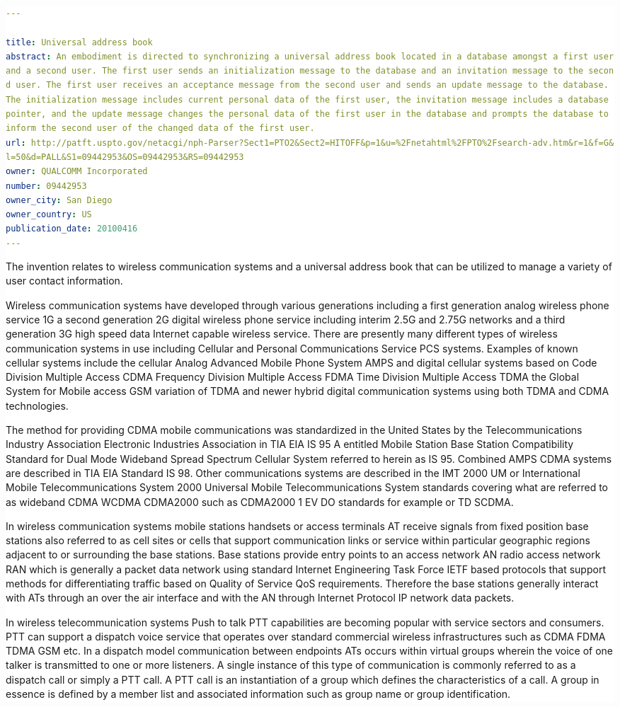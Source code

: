 ```yaml
---

title: Universal address book
abstract: An embodiment is directed to synchronizing a universal address book located in a database amongst a first user and a second user. The first user sends an initialization message to the database and an invitation message to the second user. The first user receives an acceptance message from the second user and sends an update message to the database. The initialization message includes current personal data of the first user, the invitation message includes a database pointer, and the update message changes the personal data of the first user in the database and prompts the database to inform the second user of the changed data of the first user.
url: http://patft.uspto.gov/netacgi/nph-Parser?Sect1=PTO2&Sect2=HITOFF&p=1&u=%2Fnetahtml%2FPTO%2Fsearch-adv.htm&r=1&f=G&l=50&d=PALL&S1=09442953&OS=09442953&RS=09442953
owner: QUALCOMM Incorporated
number: 09442953
owner_city: San Diego
owner_country: US
publication_date: 20100416
---
```

The invention relates to wireless communication systems and a universal address book that can be utilized to manage a variety of user contact information.

Wireless communication systems have developed through various generations including a first generation analog wireless phone service 1G a second generation 2G digital wireless phone service including interim 2.5G and 2.75G networks and a third generation 3G high speed data Internet capable wireless service. There are presently many different types of wireless communication systems in use including Cellular and Personal Communications Service PCS systems. Examples of known cellular systems include the cellular Analog Advanced Mobile Phone System AMPS and digital cellular systems based on Code Division Multiple Access CDMA Frequency Division Multiple Access FDMA Time Division Multiple Access TDMA the Global System for Mobile access GSM variation of TDMA and newer hybrid digital communication systems using both TDMA and CDMA technologies.

The method for providing CDMA mobile communications was standardized in the United States by the Telecommunications Industry Association Electronic Industries Association in TIA EIA IS 95 A entitled Mobile Station Base Station Compatibility Standard for Dual Mode Wideband Spread Spectrum Cellular System referred to herein as IS 95. Combined AMPS CDMA systems are described in TIA EIA Standard IS 98. Other communications systems are described in the IMT 2000 UM or International Mobile Telecommunications System 2000 Universal Mobile Telecommunications System standards covering what are referred to as wideband CDMA WCDMA CDMA2000 such as CDMA2000 1 EV DO standards for example or TD SCDMA.

In wireless communication systems mobile stations handsets or access terminals AT receive signals from fixed position base stations also referred to as cell sites or cells that support communication links or service within particular geographic regions adjacent to or surrounding the base stations. Base stations provide entry points to an access network AN radio access network RAN which is generally a packet data network using standard Internet Engineering Task Force IETF based protocols that support methods for differentiating traffic based on Quality of Service QoS requirements. Therefore the base stations generally interact with ATs through an over the air interface and with the AN through Internet Protocol IP network data packets.

In wireless telecommunication systems Push to talk PTT capabilities are becoming popular with service sectors and consumers. PTT can support a dispatch voice service that operates over standard commercial wireless infrastructures such as CDMA FDMA TDMA GSM etc. In a dispatch model communication between endpoints ATs occurs within virtual groups wherein the voice of one talker is transmitted to one or more listeners. A single instance of this type of communication is commonly referred to as a dispatch call or simply a PTT call. A PTT call is an instantiation of a group which defines the characteristics of a call. A group in essence is defined by a member list and associated information such as group name or group identification.
